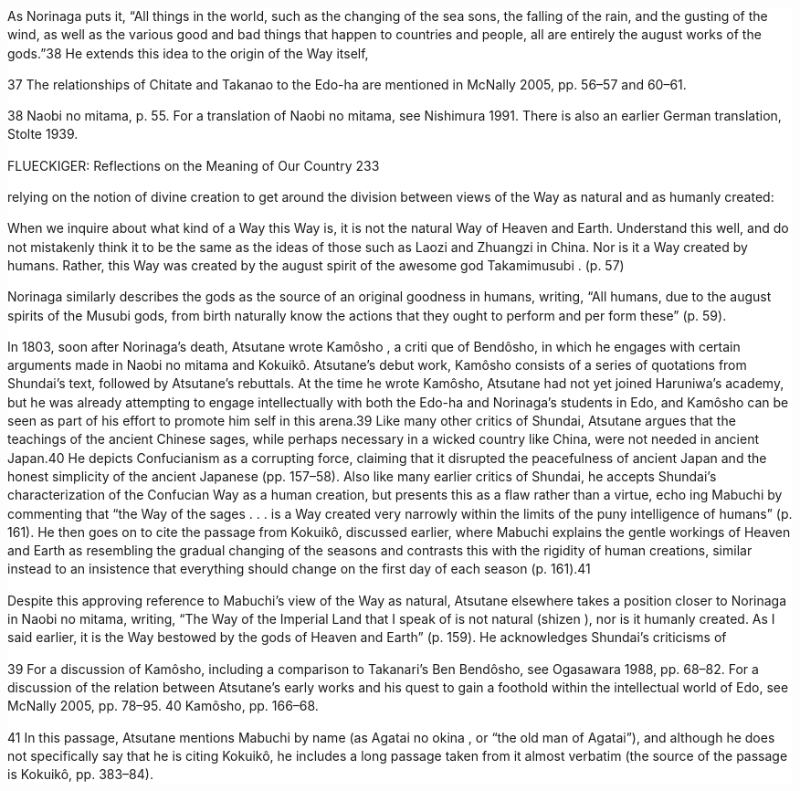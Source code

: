 As Norinaga puts it, “All things in the world, such as the changing of the sea sons, the falling of the rain, and the gusting of the wind, as well as the various good and bad things that happen to countries and people, all are entirely the august works of the gods.”38 He extends this idea to the origin of the Way itself, 

37 The relationships of Chitate and Takanao to the Edo-ha are mentioned in McNally 2005, pp. 56–57 and 60–61. 

38 Naobi no mitama, p. 55. For a translation of Naobi no mitama, see Nishimura 1991. There is also an earlier German translation, Stolte 1939.

FLUECKIGER: Reflections on the Meaning of Our Country 233 

relying on the notion of divine creation to get around the division between views of the Way as natural and as humanly created: 

When we inquire about what kind of a Way this Way is, it is not the natural Way of Heaven and Earth. Understand this well, and do not mistakenly think it to be the same as the ideas of those such as Laozi and Zhuangzi in China. Nor is it a Way created by humans. Rather, this Way was created by the august spirit of the awesome god Takamimusubi . (p. 57) 

Norinaga similarly describes the gods as the source of an original goodness in humans, writing, “All humans, due to the august spirits of the Musubi  gods, from birth naturally know the actions that they ought to perform and per form these” (p. 59). 

In 1803, soon after Norinaga’s death, Atsutane wrote Kamôsho , a criti que of Bendôsho, in which he engages with certain arguments made in Naobi no mitama and Kokuikô. Atsutane’s debut work, Kamôsho consists of a series of quotations from Shundai’s text, followed by Atsutane’s rebuttals. At the time he wrote Kamôsho, Atsutane had not yet joined Haruniwa’s academy, but he was already attempting to engage intellectually with both the Edo-ha and Norinaga’s students in Edo, and Kamôsho can be seen as part of his effort to promote him self in this arena.39 Like many other critics of Shundai, Atsutane argues that the teachings of the ancient Chinese sages, while perhaps necessary in a wicked country like China, were not needed in ancient Japan.40 He depicts Confucianism as a corrupting force, claiming that it disrupted the peacefulness of ancient Japan and the honest simplicity of the ancient Japanese (pp. 157–58). Also like many earlier critics of Shundai, he accepts Shundai’s characterization of the Confucian Way as a human creation, but presents this as a flaw rather than a virtue, echo ing Mabuchi by commenting that “the Way of the sages . . . is a Way created very narrowly within the limits of the puny intelligence of humans” (p. 161). He then goes on to cite the passage from Kokuikô, discussed earlier, where Mabuchi explains the gentle workings of Heaven and Earth as resembling the gradual changing of the seasons and contrasts this with the rigidity of human creations, similar instead to an insistence that everything should change on the first day of each season (p. 161).41 

Despite this approving reference to Mabuchi’s view of the Way as natural, Atsutane elsewhere takes a position closer to Norinaga in Naobi no mitama, writing, “The Way of the Imperial Land that I speak of is not natural (shizen ), nor is it humanly created. As I said earlier, it is the Way bestowed by the gods of Heaven and Earth” (p. 159). He acknowledges Shundai’s criticisms of 

39 For a discussion of Kamôsho, including a comparison to Takanari’s Ben Bendôsho, see Ogasawara 1988, pp. 68–82. For a discussion of the relation between Atsutane’s early works and his quest to gain a foothold within the intellectual world of Edo, see McNally 2005, pp. 78–95. 40 Kamôsho, pp. 166–68. 

41 In this passage, Atsutane mentions Mabuchi by name (as Agatai no okina , or “the old man of Agatai”), and although he does not specifically say that he is citing Kokuikô, he includes a long passage taken from it almost verbatim (the source of the passage is Kokuikô, pp. 383–84).
